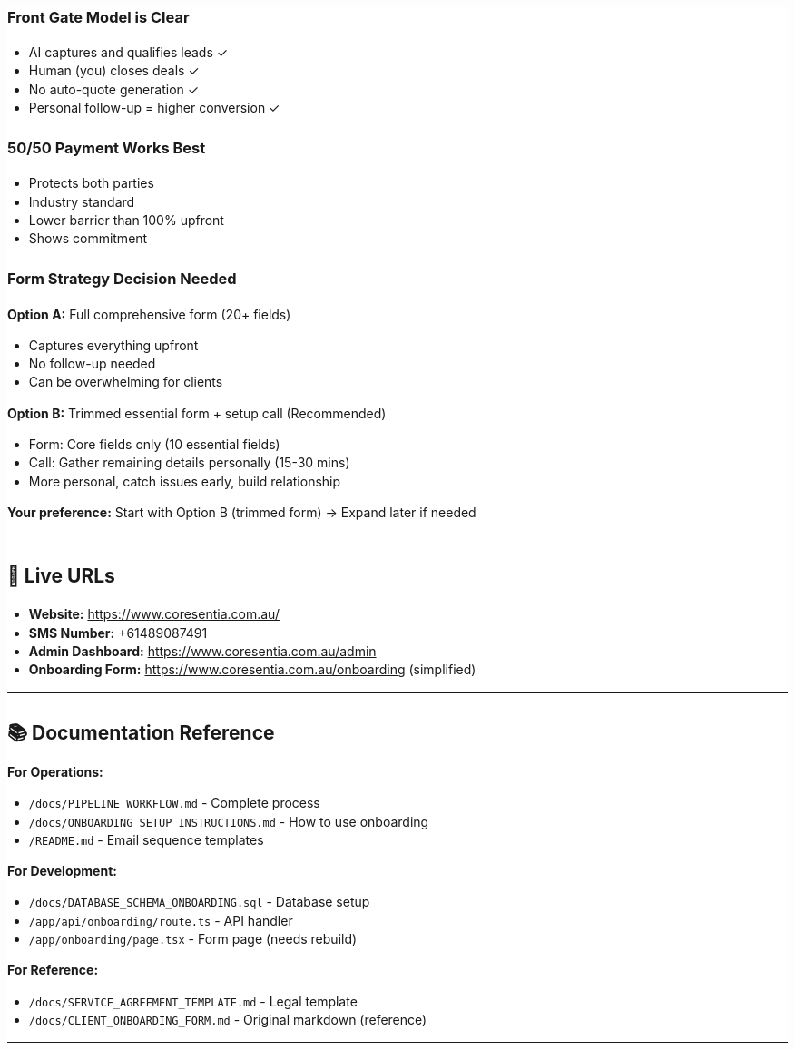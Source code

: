 ### Front Gate Model is Clear
- AI captures and qualifies leads ✓
- Human (you) closes deals ✓
- No auto-quote generation ✓
- Personal follow-up = higher conversion ✓

### 50/50 Payment Works Best
- Protects both parties
- Industry standard
- Lower barrier than 100% upfront
- Shows commitment

### Form Strategy Decision Needed
**Option A:** Full comprehensive form (20+ fields)
- Captures everything upfront
- No follow-up needed
- Can be overwhelming for clients

**Option B:** Trimmed essential form + setup call (Recommended)
- Form: Core fields only (10 essential fields)
- Call: Gather remaining details personally (15-30 mins)
- More personal, catch issues early, build relationship

**Your preference:** Start with Option B (trimmed form) → Expand later if needed

---

## 🚀 Live URLs

- **Website:** https://www.coresentia.com.au/
- **SMS Number:** +61489087491
- **Admin Dashboard:** https://www.coresentia.com.au/admin
- **Onboarding Form:** https://www.coresentia.com.au/onboarding (simplified)

---

## 📚 Documentation Reference

**For Operations:**
- `/docs/PIPELINE_WORKFLOW.md` - Complete process
- `/docs/ONBOARDING_SETUP_INSTRUCTIONS.md` - How to use onboarding
- `/README.md` - Email sequence templates

**For Development:**
- `/docs/DATABASE_SCHEMA_ONBOARDING.sql` - Database setup
- `/app/api/onboarding/route.ts` - API handler
- `/app/onboarding/page.tsx` - Form page (needs rebuild)

**For Reference:**
- `/docs/SERVICE_AGREEMENT_TEMPLATE.md` - Legal template
- `/docs/CLIENT_ONBOARDING_FORM.md` - Original markdown (reference)

---